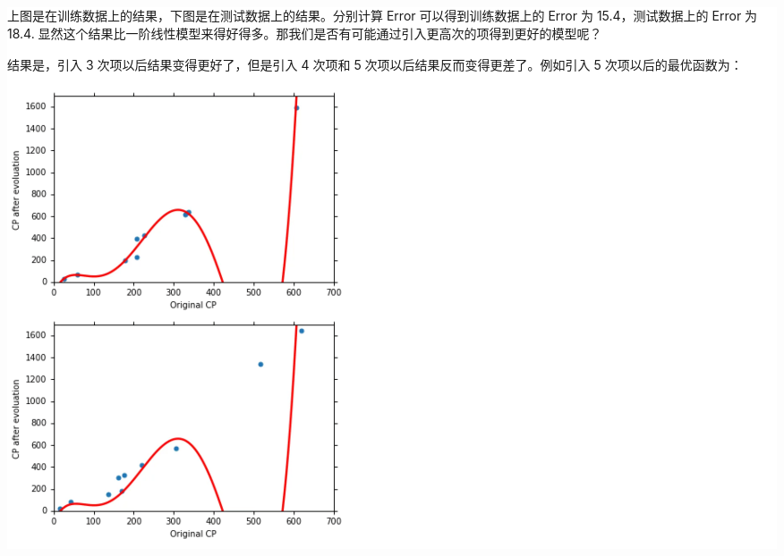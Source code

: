 上图是在训练数据上的结果，下图是在测试数据上的结果。分别计算 Error 可以得到训练数据上的 Error 为 15.4，测试数据上的 Error 为 18.4. 显然这个结果比一阶线性模型来得好得多。那我们是否有可能通过引入更高次的项得到更好的模型呢？

结果是，引入 3 次项以后结果变得更好了，但是引入 4 次项和 5 次项以后结果反而变得更差了。例如引入 5 次项以后的最优函数为：

<img src="P3-Regression.assets/image-20210406170614080.webp" alt="image-20210406170614080" style="zoom:50%;" />
